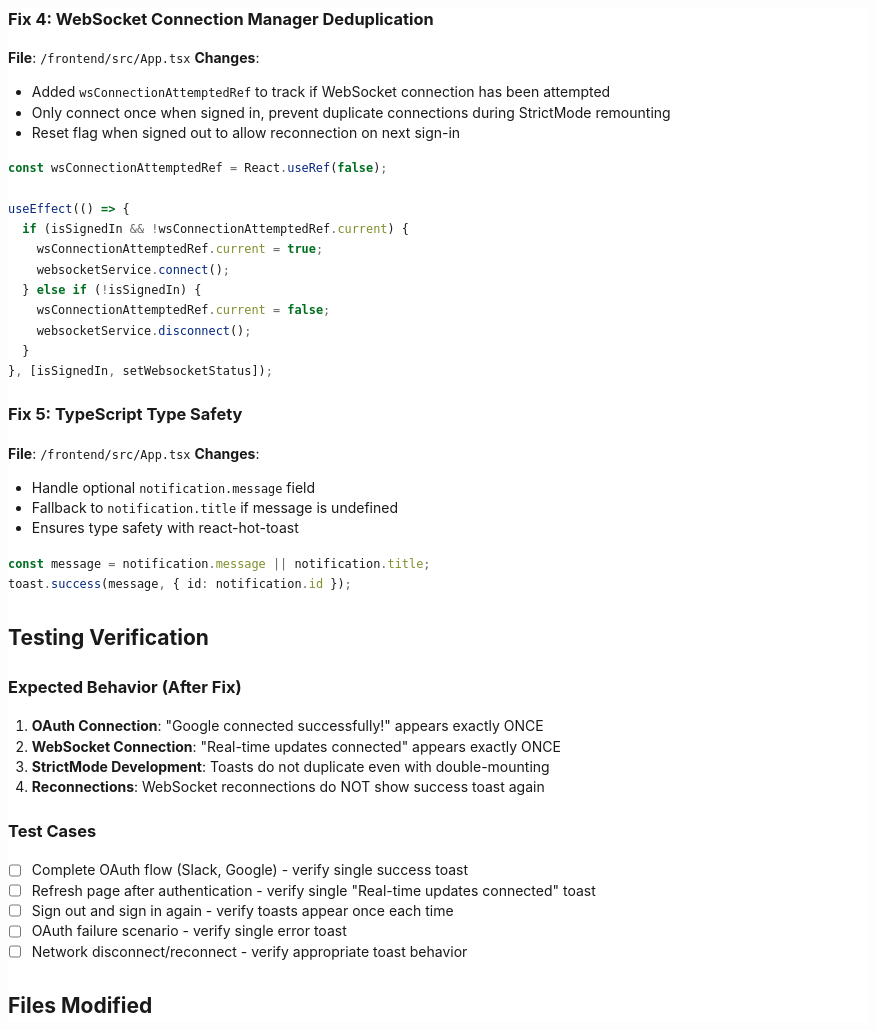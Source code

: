 ### Fix 4: WebSocket Connection Manager Deduplication
**File**: `/frontend/src/App.tsx`
**Changes**:
- Added `wsConnectionAttemptedRef` to track if WebSocket connection has been attempted
- Only connect once when signed in, prevent duplicate connections during StrictMode remounting
- Reset flag when signed out to allow reconnection on next sign-in

```typescript
const wsConnectionAttemptedRef = React.useRef(false);

useEffect(() => {
  if (isSignedIn && !wsConnectionAttemptedRef.current) {
    wsConnectionAttemptedRef.current = true;
    websocketService.connect();
  } else if (!isSignedIn) {
    wsConnectionAttemptedRef.current = false;
    websocketService.disconnect();
  }
}, [isSignedIn, setWebsocketStatus]);
```

### Fix 5: TypeScript Type Safety
**File**: `/frontend/src/App.tsx`
**Changes**:
- Handle optional `notification.message` field
- Fallback to `notification.title` if message is undefined
- Ensures type safety with react-hot-toast

```typescript
const message = notification.message || notification.title;
toast.success(message, { id: notification.id });
```

## Testing Verification

### Expected Behavior (After Fix)
1. **OAuth Connection**: "Google connected successfully!" appears exactly ONCE
2. **WebSocket Connection**: "Real-time updates connected" appears exactly ONCE
3. **StrictMode Development**: Toasts do not duplicate even with double-mounting
4. **Reconnections**: WebSocket reconnections do NOT show success toast again

### Test Cases
- [ ] Complete OAuth flow (Slack, Google) - verify single success toast
- [ ] Refresh page after authentication - verify single "Real-time updates connected" toast
- [ ] Sign out and sign in again - verify toasts appear once each time
- [ ] OAuth failure scenario - verify single error toast
- [ ] Network disconnect/reconnect - verify appropriate toast behavior

## Files Modified

